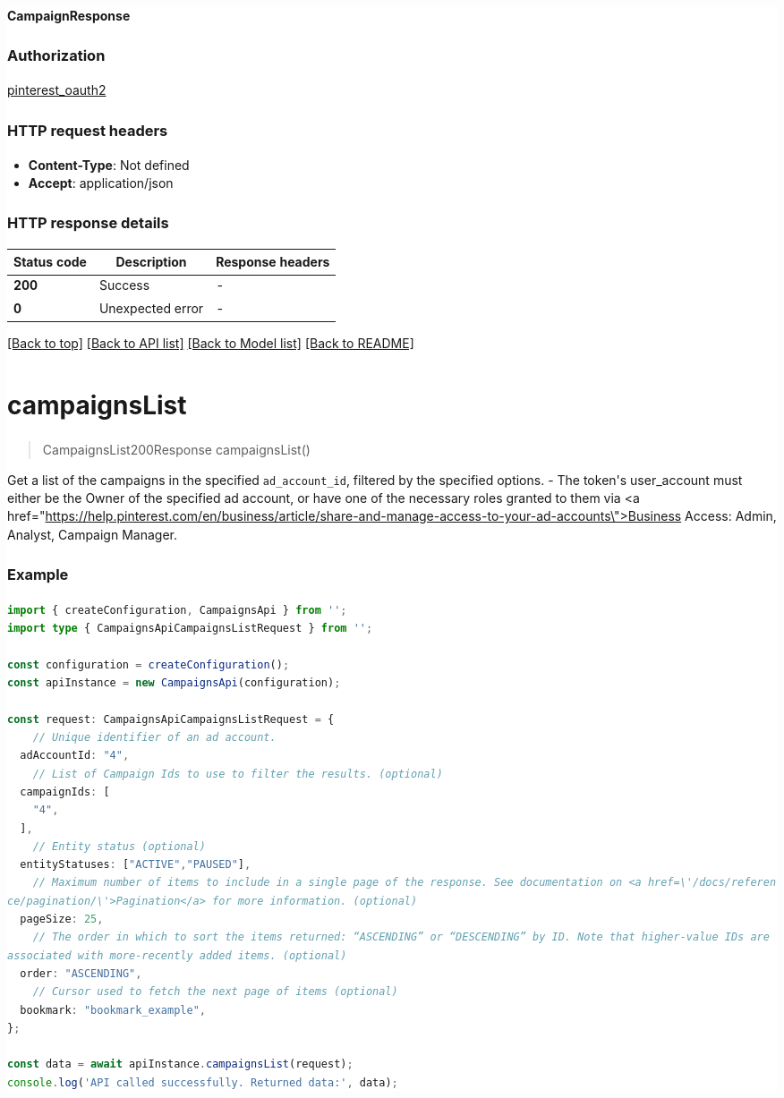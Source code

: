 **CampaignResponse**

### Authorization

[pinterest_oauth2](README.md#pinterest_oauth2)

### HTTP request headers

 - **Content-Type**: Not defined
 - **Accept**: application/json


### HTTP response details
| Status code | Description | Response headers |
|-------------|-------------|------------------|
**200** | Success |  -  |
**0** | Unexpected error |  -  |

[[Back to top]](#) [[Back to API list]](README.md#documentation-for-api-endpoints) [[Back to Model list]](README.md#documentation-for-models) [[Back to README]](README.md)

# **campaignsList**
> CampaignsList200Response campaignsList()

Get a list of the campaigns in the specified <code>ad_account_id</code>, filtered by the specified options. - The token\'s user_account must either be the Owner of the specified ad account, or have one of the necessary roles granted to them via <a href=\"https://help.pinterest.com/en/business/article/share-and-manage-access-to-your-ad-accounts\">Business Access</a>: Admin, Analyst, Campaign Manager.

### Example


```typescript
import { createConfiguration, CampaignsApi } from '';
import type { CampaignsApiCampaignsListRequest } from '';

const configuration = createConfiguration();
const apiInstance = new CampaignsApi(configuration);

const request: CampaignsApiCampaignsListRequest = {
    // Unique identifier of an ad account.
  adAccountId: "4",
    // List of Campaign Ids to use to filter the results. (optional)
  campaignIds: [
    "4",
  ],
    // Entity status (optional)
  entityStatuses: ["ACTIVE","PAUSED"],
    // Maximum number of items to include in a single page of the response. See documentation on <a href=\'/docs/reference/pagination/\'>Pagination</a> for more information. (optional)
  pageSize: 25,
    // The order in which to sort the items returned: “ASCENDING” or “DESCENDING” by ID. Note that higher-value IDs are associated with more-recently added items. (optional)
  order: "ASCENDING",
    // Cursor used to fetch the next page of items (optional)
  bookmark: "bookmark_example",
};

const data = await apiInstance.campaignsList(request);
console.log('API called successfully. Returned data:', data);
```
